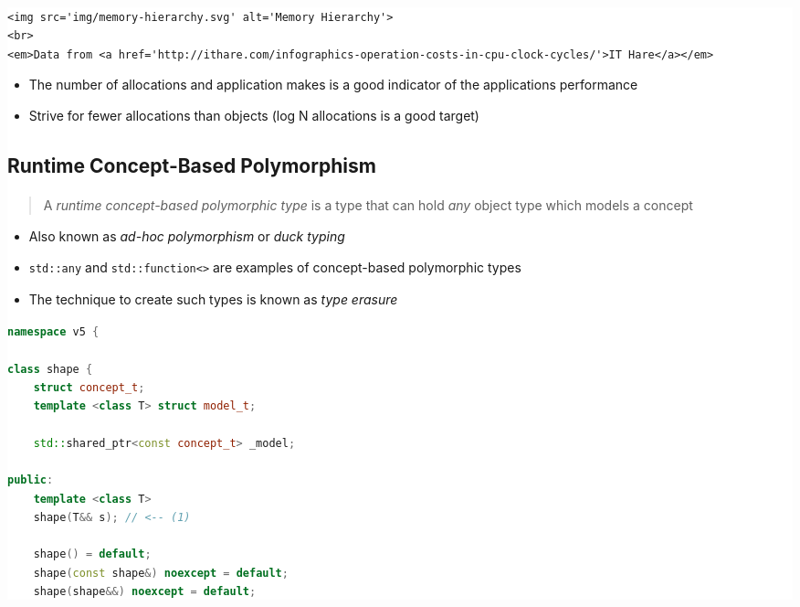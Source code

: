     <img src='img/memory-hierarchy.svg' alt='Memory Hierarchy'>
    <br>
    <em>Data from <a href='http://ithare.com/infographics-operation-costs-in-cpu-clock-cycles/'>IT Hare</a></em>
</center>



- The number of allocations and application makes is a good indicator of the applications performance



- Strive for fewer allocations than objects (log N allocations is a good target)



## Runtime Concept-Based Polymorphism

> A _runtime concept-based polymorphic type_ is a type that can hold _any_ object type which models a concept



- Also known as _ad-hoc polymorphism_ or _duck typing_



- `std::any` and `std::function<>` are examples of concept-based polymorphic types
- The technique to create such types is known as _type erasure_


```c++ slideshow={"slide_type": "slide"}
namespace v5 {

class shape {
    struct concept_t;
    template <class T> struct model_t;

    std::shared_ptr<const concept_t> _model;

public:
    template <class T>
    shape(T&& s); // <-- (1)

    shape() = default;
    shape(const shape&) noexcept = default;
    shape(shape&&) noexcept = default;
```